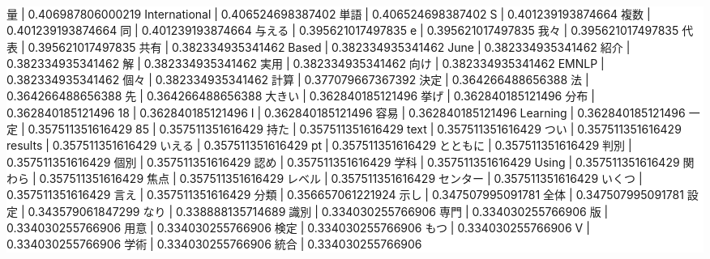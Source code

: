 量 | 0.406987806000219
International | 0.406524698387402
単語 | 0.406524698387402
S | 0.401239193874664
複数 | 0.401239193874664
同 | 0.401239193874664
与える | 0.395621017497835
e | 0.395621017497835
我々 | 0.395621017497835
代表 | 0.395621017497835
共有 | 0.382334935341462
Based | 0.382334935341462
June | 0.382334935341462
紹介 | 0.382334935341462
解 | 0.382334935341462
実用 | 0.382334935341462
向け | 0.382334935341462
EMNLP | 0.382334935341462
個々 | 0.382334935341462
計算 | 0.377079667367392
決定 | 0.364266488656388
法 | 0.364266488656388
先 | 0.364266488656388
大きい | 0.362840185121496
挙げ | 0.362840185121496
分布 | 0.362840185121496
18 | 0.362840185121496
I | 0.362840185121496
容易 | 0.362840185121496
Learning | 0.362840185121496
一定 | 0.357511351616429
85 | 0.357511351616429
持た | 0.357511351616429
text | 0.357511351616429
つい | 0.357511351616429
results | 0.357511351616429
いえる | 0.357511351616429
pt | 0.357511351616429
とともに | 0.357511351616429
判別 | 0.357511351616429
個別 | 0.357511351616429
認め | 0.357511351616429
学科 | 0.357511351616429
Using | 0.357511351616429
関わら | 0.357511351616429
焦点 | 0.357511351616429
レベル | 0.357511351616429
センター | 0.357511351616429
いくつ | 0.357511351616429
言え | 0.357511351616429
分類 | 0.356657061221924
示し | 0.347507995091781
全体 | 0.347507995091781
設定 | 0.343579061847299
なり | 0.338888135714689
識別 | 0.334030255766906
専門 | 0.334030255766906
版 | 0.334030255766906
用意 | 0.334030255766906
検定 | 0.334030255766906
もつ | 0.334030255766906
V | 0.334030255766906
学術 | 0.334030255766906
統合 | 0.334030255766906
